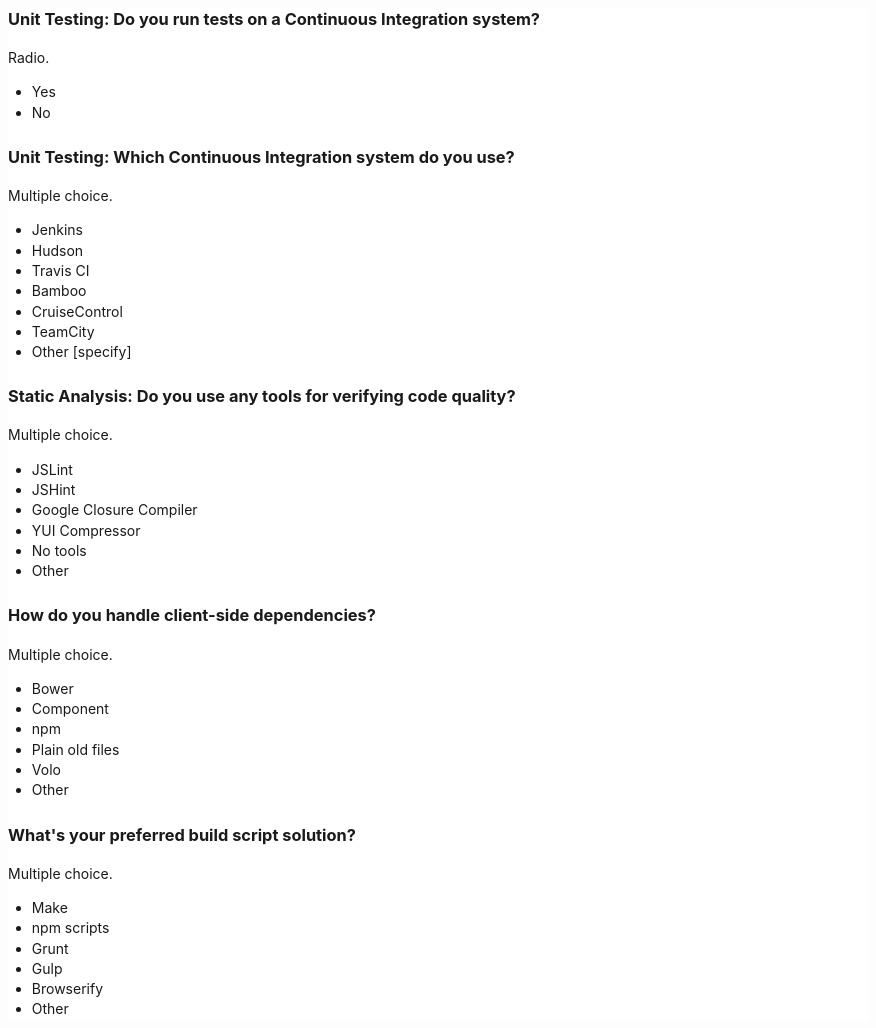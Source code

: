 ### Unit Testing: Do you run tests on a Continuous Integration system?

Radio.

* Yes
* No

### Unit Testing: Which Continuous Integration system do you use?

Multiple choice.

* Jenkins
* Hudson
* Travis CI
* Bamboo
* CruiseControl
* TeamCity
* Other [specify]

### Static Analysis: Do you use any tools for verifying code quality?

Multiple choice.

* JSLint
* JSHint
* Google Closure Compiler
* YUI Compressor
* No tools
* Other

### How do you handle client-side dependencies?

Multiple choice.

* Bower
* Component
* npm
* Plain old files
* Volo
* Other

### What's your preferred build script solution?

Multiple choice.

* Make
* npm scripts
* Grunt
* Gulp
* Browserify
* Other
